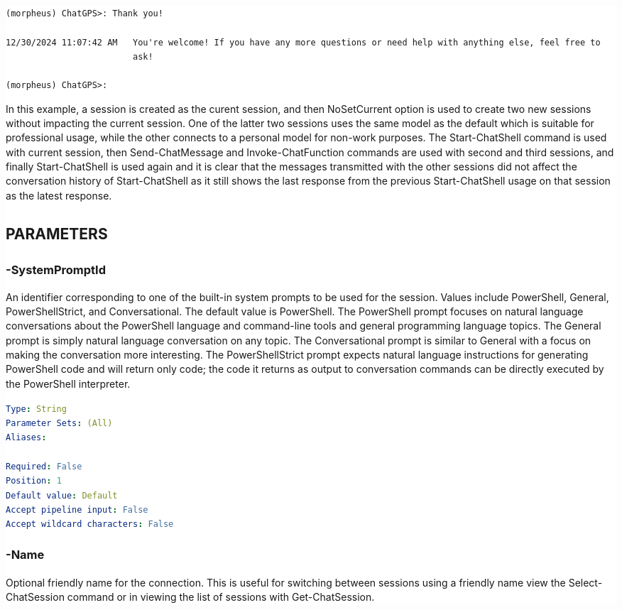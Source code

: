 ```
(morpheus) ChatGPS>: Thank you!
 
12/30/2024 11:07:42 AM   You're welcome! If you have any more questions or need help with anything else, feel free to
                         ask!
 
(morpheus) ChatGPS>:
```

In this example, a session is created as the curent session, and then NoSetCurrent option is used to create two new sessions without impacting the current session.
One of the latter two sessions uses the same model as the default which is suitable for professional usage, while the other connects to a personal model for non-work purposes.
The Start-ChatShell command is used with current session, then Send-ChatMessage and Invoke-ChatFunction commands are used with second and third sessions, and finally Start-ChatShell is used again and it is clear that the messages transmitted with the other sessions did not affect the conversation history of Start-ChatShell as it still shows the last response from the previous Start-ChatShell usage on that session as the latest response.

## PARAMETERS

### -SystemPromptId
An identifier corresponding to one of the built-in system prompts to be used for the session.
Values include PowerShell, General, PowerShellStrict, and Conversational.
The default value is PowerShell.
The PowerShell prompt focuses on natural language conversations about the PowerShell language and command-line tools and general programming language topics.
The General prompt is simply natural language conversation on any topic.
The Conversational prompt is similar to General with a focus on making the conversation more interesting.
The PowerShellStrict prompt expects natural language instructions for generating PowerShell code and will return only code; the code it returns as output to conversation commands can be directly executed by the PowerShell interpreter.

```yaml
Type: String
Parameter Sets: (All)
Aliases:

Required: False
Position: 1
Default value: Default
Accept pipeline input: False
Accept wildcard characters: False
```

### -Name
Optional friendly name for the connection.
This is useful for switching between sessions using a friendly name view the Select-ChatSession command or in viewing the list of sessions with Get-ChatSession.
